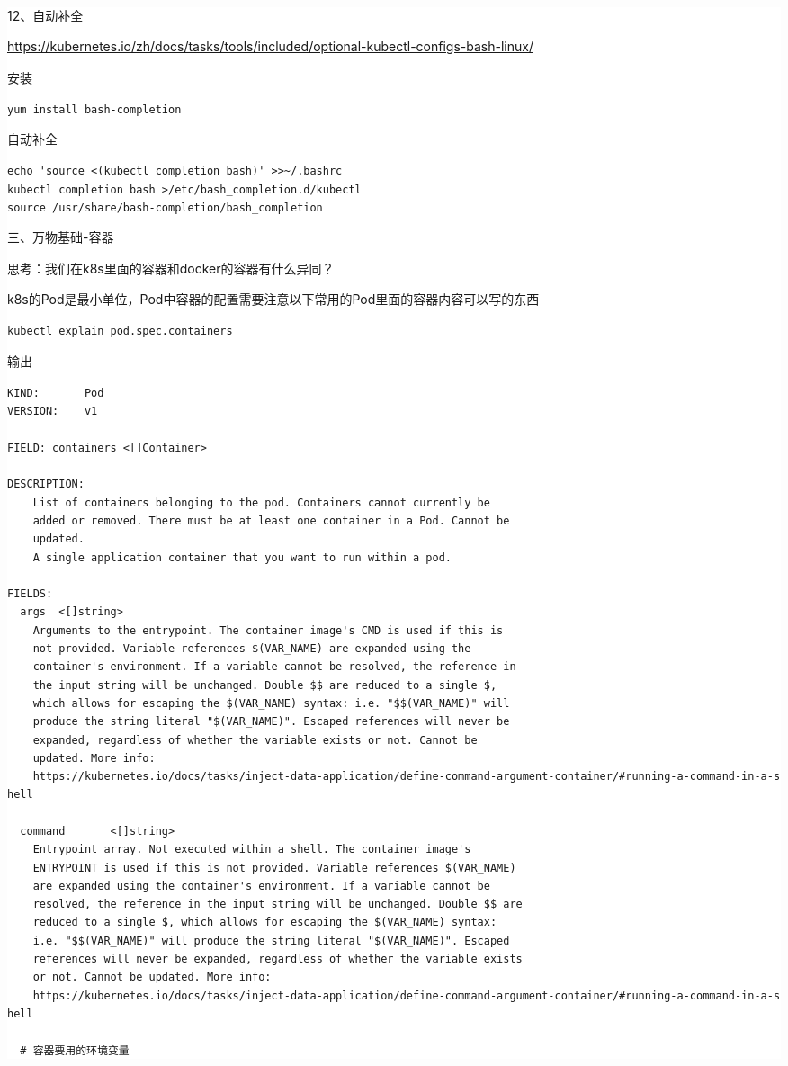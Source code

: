 

12、自动补全  

https://kubernetes.io/zh/docs/tasks/tools/included/optional-kubectl-configs-bash-linux/  

安装

```shell
yum install bash-completion
```

自动补全

```shell
echo 'source <(kubectl completion bash)' >>~/.bashrc
kubectl completion bash >/etc/bash_completion.d/kubectl
source /usr/share/bash-completion/bash_completion
```



三、万物基础-容器  

思考：我们在k8s里面的容器和docker的容器有什么异同？  

k8s的Pod是最小单位，Pod中容器的配置需要注意以下常用的Pod里面的容器内容可以写的东西  

```shell
kubectl explain pod.spec.containers
```

输出

```shell
KIND:       Pod
VERSION:    v1

FIELD: containers <[]Container>

DESCRIPTION:
    List of containers belonging to the pod. Containers cannot currently be
    added or removed. There must be at least one container in a Pod. Cannot be
    updated.
    A single application container that you want to run within a pod.

FIELDS:
  args  <[]string>
    Arguments to the entrypoint. The container image's CMD is used if this is
    not provided. Variable references $(VAR_NAME) are expanded using the
    container's environment. If a variable cannot be resolved, the reference in
    the input string will be unchanged. Double $$ are reduced to a single $,
    which allows for escaping the $(VAR_NAME) syntax: i.e. "$$(VAR_NAME)" will
    produce the string literal "$(VAR_NAME)". Escaped references will never be
    expanded, regardless of whether the variable exists or not. Cannot be
    updated. More info:
    https://kubernetes.io/docs/tasks/inject-data-application/define-command-argument-container/#running-a-command-in-a-shell

  command       <[]string>
    Entrypoint array. Not executed within a shell. The container image's
    ENTRYPOINT is used if this is not provided. Variable references $(VAR_NAME)
    are expanded using the container's environment. If a variable cannot be
    resolved, the reference in the input string will be unchanged. Double $$ are
    reduced to a single $, which allows for escaping the $(VAR_NAME) syntax:
    i.e. "$$(VAR_NAME)" will produce the string literal "$(VAR_NAME)". Escaped
    references will never be expanded, regardless of whether the variable exists
    or not. Cannot be updated. More info:
    https://kubernetes.io/docs/tasks/inject-data-application/define-command-argument-container/#running-a-command-in-a-shell

  # 容器要用的环境变量
```